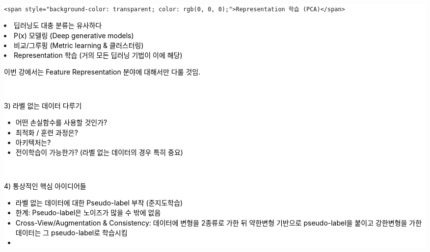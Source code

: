     <span style="background-color: transparent; color: rgb(0, 0, 0);">Representation 학습 (PCA)</span>
  </li>
  <li>
    <span style="background-color: transparent; color: rgb(0, 0, 0);">딥러닝도 대충 분류는 유사하다</span>
  </li>
  <li class="ql-indent-1">
    <span style="background-color: transparent; color: rgb(0, 0, 0);">P(x) 모델링 (Deep generative models)</span>
  </li>
  <li class="ql-indent-1">
    <span style="background-color: transparent; color: rgb(0, 0, 0);">비교/그루핑 (Metric learning &amp; 클러스터링)</span>
  </li>
  <li class="ql-indent-1">
    <span style="background-color: transparent; color: rgb(0, 0, 0);">Representation 학습 (거의 모든 딥러닝 기법이 이에 해당)</span>
  </li>
</ul>
<p>
  <span style="background-color: transparent; color: rgb(0, 0, 0);">이번 강에서는 Feature Representation 분야에 대해서만 다룰 것임.</span>
</p>
<p>
  <br>
</p>
<p>
  <span style="background-color: transparent; color: rgb(0, 0, 0);">3) 라벨 없는 데이터 다루기</span>
</p>
<ul>
  <li>
    <span style="background-color: transparent; color: rgb(0, 0, 0);">어떤 손실함수를 사용할 것인가?</span>
  </li>
  <li>
    <span style="background-color: transparent; color: rgb(0, 0, 0);">최적화 / 훈련 과정은?</span>
  </li>
  <li>
    <span style="background-color: transparent; color: rgb(0, 0, 0);">아키텍처는?</span>
  </li>
  <li>
    <span style="background-color: transparent; color: rgb(0, 0, 0);">전이학습이 가능한가? (라벨 없는 데이터의 경우 특히 중요)</span>
  </li>
</ul>
<p>
  <br>
</p>
<p>
  <span style="background-color: transparent; color: rgb(0, 0, 0);">4) 통상적인 핵심 아이디어들</span>
</p>
<ul>
  <li>
    <span style="background-color: transparent; color: rgb(0, 0, 0);">라벨 없는 데이터에 대한 Pseudo-label 부착 (준지도학습)</span>
  </li>
  <li class="ql-indent-1">
    <span style="background-color: transparent; color: rgb(0, 0, 0);">한계: Pseudo-label은 노이즈가 많을 수 밖에 없음</span>
  </li>
  <li>
    <span style="background-color: transparent; color: rgb(0, 0, 0);">Cross-View/Augmentation &amp; Consistency: 데이터에 변형을 2종류로 가한 뒤 약한변형 기반으로 pseudo-label을 붙이고 강한변형을 가한 데이터는 그 pseudo-label로 학습시킴</span>
  </li>
  <li class="ql-indent-1">